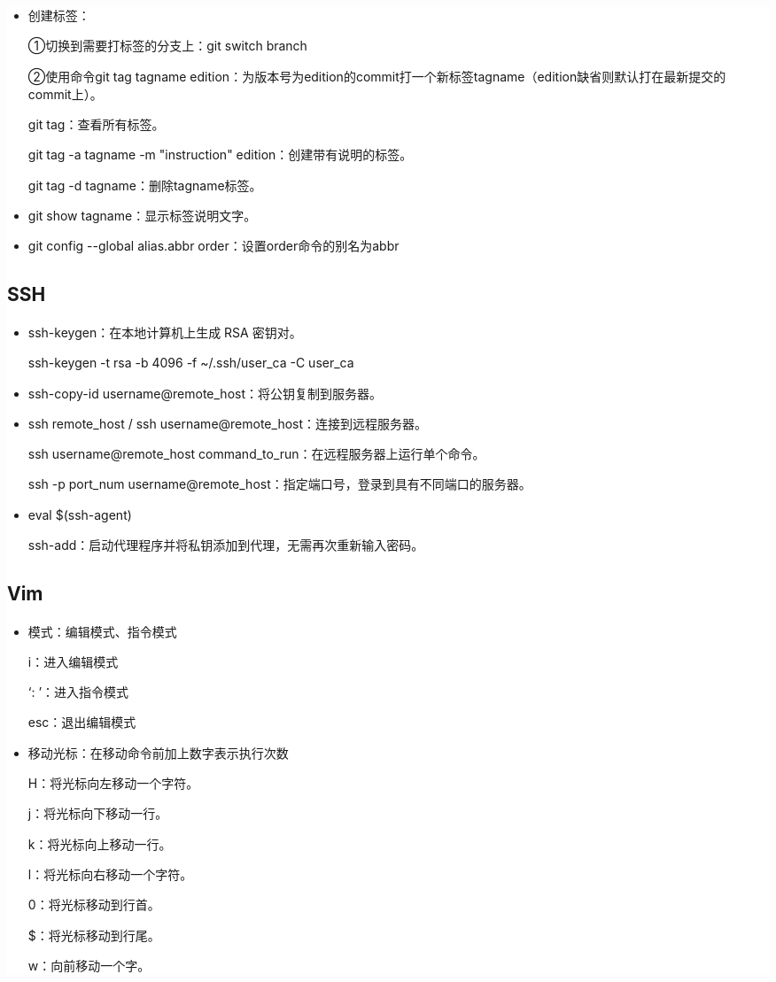 - 创建标签：

  ①切换到需要打标签的分支上：git switch branch

  ②使用命令git tag tagname edition：为版本号为edition的commit打一个新标签tagname（edition缺省则默认打在最新提交的commit上）。

  git tag：查看所有标签。

  git tag -a tagname -m "instruction" edition：创建带有说明的标签。

  git tag -d tagname：删除tagname标签。

- git show tagname：显示标签说明文字。

- git config --global alias.abbr order：设置order命令的别名为abbr



## SSH

- ssh-keygen：在本地计算机上生成 RSA 密钥对。

  ssh-keygen -t rsa -b 4096 -f ~/.ssh/user_ca -C user_ca

- ssh-copy-id username@remote_host：将公钥复制到服务器。

- ssh remote_host / ssh username@remote_host：连接到远程服务器。

  ssh username@remote_host command_to_run：在远程服务器上运行单个命令。

  ssh -p port_num username@remote_host：指定端口号，登录到具有不同端口的服务器。

- eval $(ssh-agent)

  ssh-add：启动代理程序并将私钥添加到代理，无需再次重新输入密码。



## Vim

- 模式：编辑模式、指令模式

  i：进入编辑模式

   ‘: ’：进入指令模式

  esc：退出编辑模式

- 移动光标：在移动命令前加上数字表示执行次数

  H：将光标向左移动一个字符。

  j：将光标向下移动一行。

  k：将光标向上移动一行。

  l：将光标向右移动一个字符。

  0：将光标移动到行首。

  $：将光标移动到行尾。

  w：向前移动一个字。
